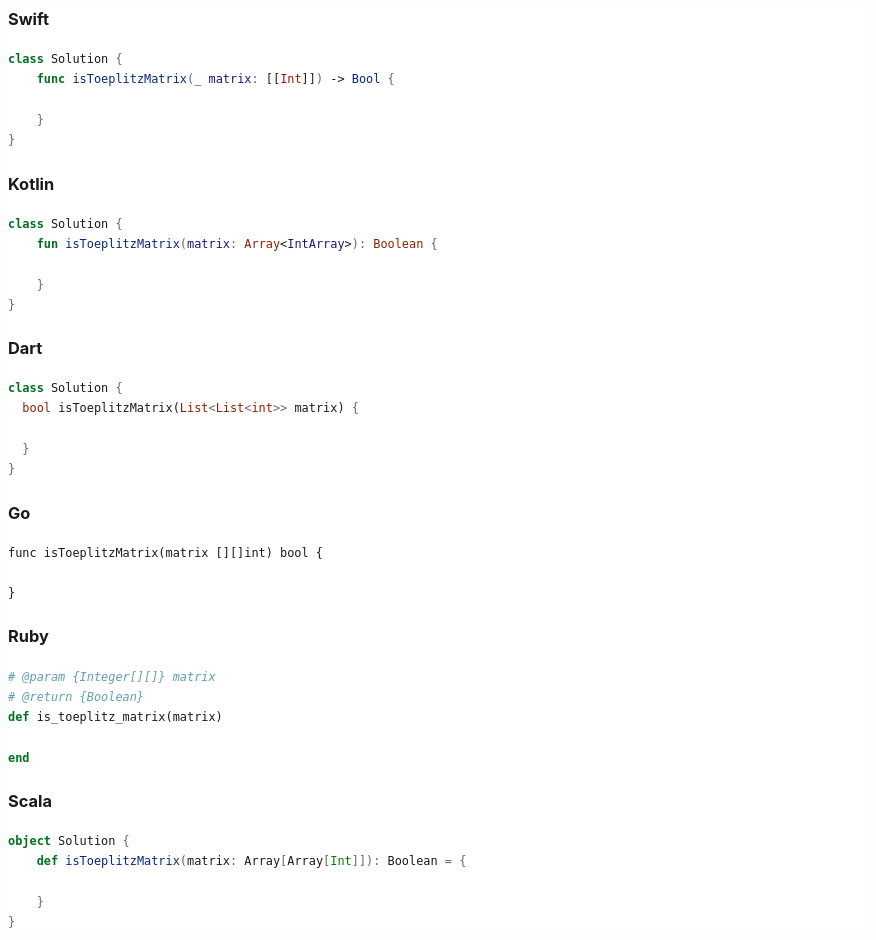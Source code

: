### Swift

```swift
class Solution {
    func isToeplitzMatrix(_ matrix: [[Int]]) -> Bool {
        
    }
}
```

### Kotlin

```kotlin
class Solution {
    fun isToeplitzMatrix(matrix: Array<IntArray>): Boolean {
        
    }
}
```

### Dart

```dart
class Solution {
  bool isToeplitzMatrix(List<List<int>> matrix) {
    
  }
}
```

### Go

```golang
func isToeplitzMatrix(matrix [][]int) bool {
    
}
```

### Ruby

```ruby
# @param {Integer[][]} matrix
# @return {Boolean}
def is_toeplitz_matrix(matrix)
    
end
```

### Scala

```scala
object Solution {
    def isToeplitzMatrix(matrix: Array[Array[Int]]): Boolean = {
        
    }
}
```
